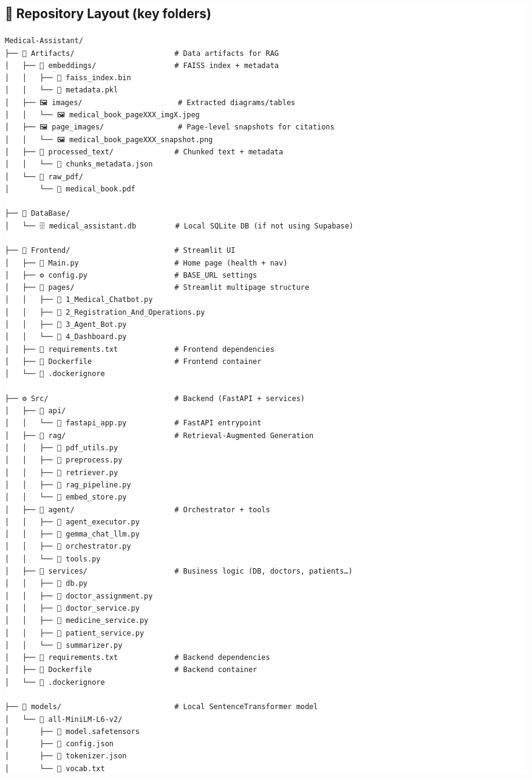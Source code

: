
## 📁 Repository Layout (key folders)

```
Medical-Assistant/
├── 📂 Artifacts/                       # Data artifacts for RAG
│   ├── 📂 embeddings/                  # FAISS index + metadata
│   │   ├── 📄 faiss_index.bin
│   │   └── 📄 metadata.pkl
│   ├── 🖼️ images/                      # Extracted diagrams/tables
│   │   └── 🖼️ medical_book_pageXXX_imgX.jpeg
│   ├── 🖼️ page_images/                 # Page-level snapshots for citations
│   │   └── 🖼️ medical_book_pageXXX_snapshot.png
│   ├── 📂 processed_text/              # Chunked text + metadata
│   │   └── 📄 chunks_metadata.json
│   └── 📂 raw_pdf/
│       └── 📄 medical_book.pdf

├── 📂 DataBase/
│   └── 🗄️ medical_assistant.db         # Local SQLite DB (if not using Supabase)

├── 🎨 Frontend/                        # Streamlit UI
│   ├── 🐍 Main.py                      # Home page (health + nav)
│   ├── ⚙️ config.py                    # BASE_URL settings
│   ├── 📂 pages/                       # Streamlit multipage structure
│   │   ├── 🐍 1_Medical_Chatbot.py
│   │   ├── 🐍 2_Registration_And_Operations.py
│   │   ├── 🐍 3_Agent_Bot.py
│   │   └── 🐍 4_Dashboard.py
│   ├── 📄 requirements.txt             # Frontend dependencies
│   ├── 🐳 Dockerfile                   # Frontend container
│   └── 📄 .dockerignore

├── ⚙️ Src/                             # Backend (FastAPI + services)
│   ├── 📂 api/
│   │   └── 🐍 fastapi_app.py           # FastAPI entrypoint
│   ├── 📂 rag/                         # Retrieval-Augmented Generation
│   │   ├── 🐍 pdf_utils.py
│   │   ├── 🐍 preprocess.py
│   │   ├── 🐍 retriever.py
│   │   ├── 🐍 rag_pipeline.py
│   │   └── 🐍 embed_store.py
│   ├── 📂 agent/                       # Orchestrator + tools
│   │   ├── 🐍 agent_executor.py
│   │   ├── 🐍 gemma_chat_llm.py
│   │   ├── 🐍 orchestrator.py
│   │   └── 🐍 tools.py
│   ├── 📂 services/                    # Business logic (DB, doctors, patients…)
│   │   ├── 🐍 db.py
│   │   ├── 🐍 doctor_assignment.py
│   │   ├── 🐍 doctor_service.py
│   │   ├── 🐍 medicine_service.py
│   │   ├── 🐍 patient_service.py
│   │   └── 🐍 summarizer.py
│   ├── 📄 requirements.txt             # Backend dependencies
│   ├── 🐳 Dockerfile                   # Backend container
│   └── 📄 .dockerignore

├── 🤖 models/                          # Local SentenceTransformer model
│   └── 📂 all-MiniLM-L6-v2/
│       ├── 📄 model.safetensors
│       ├── 📄 config.json
│       ├── 📄 tokenizer.json
│       └── 📄 vocab.txt
```